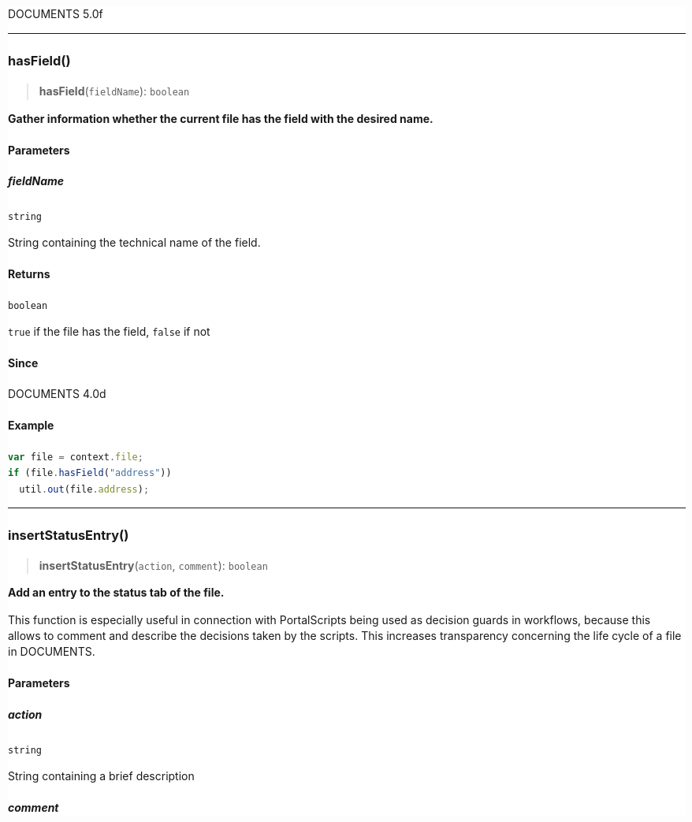 DOCUMENTS 5.0f

***

### hasField()

> **hasField**(`fieldName`): `boolean`

**Gather information whether the current file has the field with the desired name.**

#### Parameters

##### fieldName

`string`

String containing the technical name of the field.

#### Returns

`boolean`

`true` if the file has the field, `false` if not

#### Since

DOCUMENTS 4.0d

#### Example

```ts
var file = context.file;
if (file.hasField("address"))
  util.out(file.address);
```

***

### insertStatusEntry()

> **insertStatusEntry**(`action`, `comment`): `boolean`

**Add an entry to the status tab of the file.**  

This function is especially useful in connection with PortalScripts being used as decision guards in workflows, 
because this allows to comment and describe the decisions taken by the scripts. This increases transparency concerning the life cycle of a file in DOCUMENTS.

#### Parameters

##### action

`string`

String containing a brief description

##### comment
